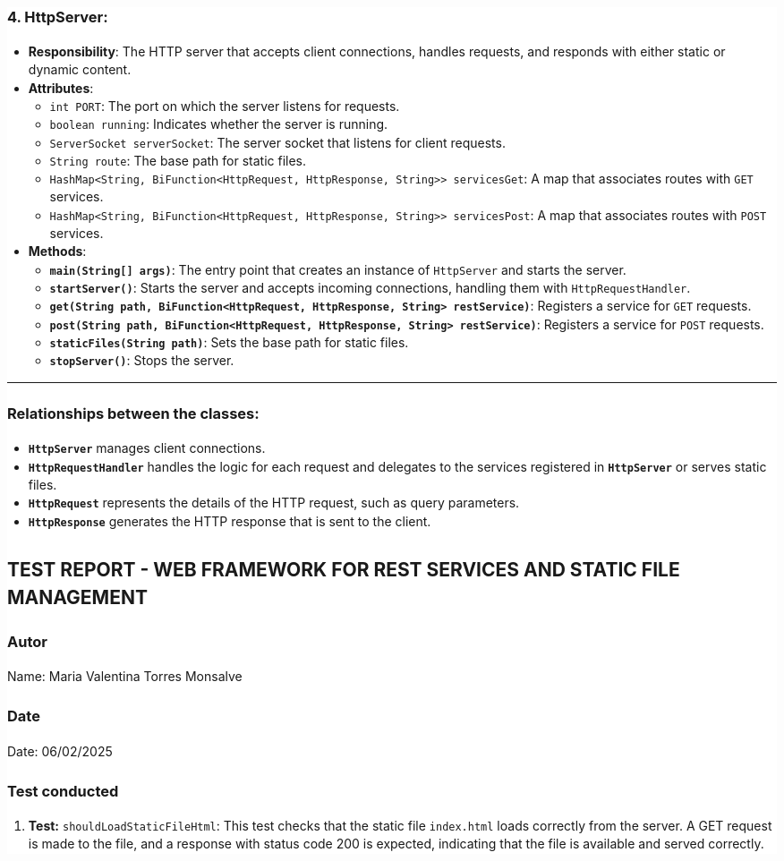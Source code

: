 
### 4. **HttpServer**:
- **Responsibility**: The HTTP server that accepts client connections, handles requests, and responds with either static or dynamic content.
- **Attributes**:
  - `int PORT`: The port on which the server listens for requests.
  - `boolean running`: Indicates whether the server is running.
  - `ServerSocket serverSocket`: The server socket that listens for client requests.
  - `String route`: The base path for static files.
  - `HashMap<String, BiFunction<HttpRequest, HttpResponse, String>> servicesGet`: A map that associates routes with `GET` services.
  - `HashMap<String, BiFunction<HttpRequest, HttpResponse, String>> servicesPost`: A map that associates routes with `POST` services.
- **Methods**:
  - **`main(String[] args)`**: The entry point that creates an instance of `HttpServer` and starts the server.
  - **`startServer()`**: Starts the server and accepts incoming connections, handling them with `HttpRequestHandler`.
  - **`get(String path, BiFunction<HttpRequest, HttpResponse, String> restService)`**: Registers a service for `GET` requests.
  - **`post(String path, BiFunction<HttpRequest, HttpResponse, String> restService)`**: Registers a service for `POST` requests.
  - **`staticFiles(String path)`**: Sets the base path for static files.
  - **`stopServer()`**: Stops the server.

---

### **Relationships between the classes**:
- **`HttpServer`** manages client connections.
- **`HttpRequestHandler`** handles the logic for each request and delegates to the services registered in **`HttpServer`** or serves static files.
- **`HttpRequest`** represents the details of the HTTP request, such as query parameters.
- **`HttpResponse`** generates the HTTP response that is sent to the client.


## TEST REPORT - WEB FRAMEWORK FOR REST SERVICES AND STATIC FILE MANAGEMENT

### Autor

Name: Maria Valentina Torres Monsalve

### Date

Date: 06/02/2025

### Test conducted


1. **Test:** `shouldLoadStaticFileHtml`: This test checks that the static file `index.html` loads correctly from the server. A GET request is made to the file, and a response with status code 200 is expected, indicating that the file is available and served correctly.
